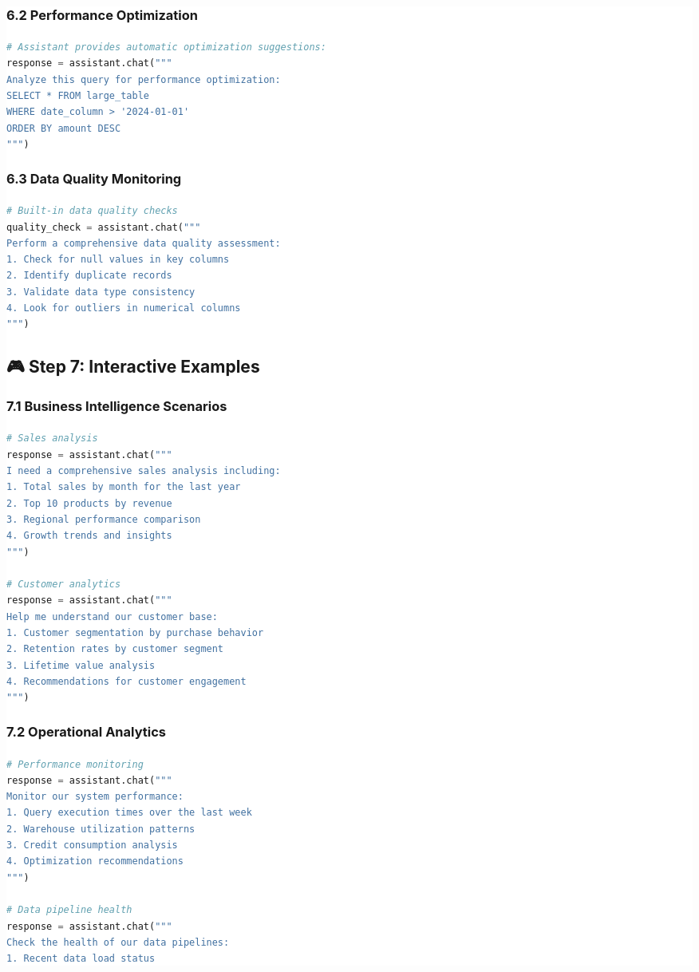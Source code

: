 ### 6.2 Performance Optimization

```python
# Assistant provides automatic optimization suggestions:
response = assistant.chat("""
Analyze this query for performance optimization:
SELECT * FROM large_table 
WHERE date_column > '2024-01-01'
ORDER BY amount DESC
""")
```

### 6.3 Data Quality Monitoring

```python
# Built-in data quality checks
quality_check = assistant.chat("""
Perform a comprehensive data quality assessment:
1. Check for null values in key columns
2. Identify duplicate records
3. Validate data type consistency
4. Look for outliers in numerical columns
""")
```

## 🎮 Step 7: Interactive Examples

### 7.1 Business Intelligence Scenarios

```python
# Sales analysis
response = assistant.chat("""
I need a comprehensive sales analysis including:
1. Total sales by month for the last year
2. Top 10 products by revenue
3. Regional performance comparison
4. Growth trends and insights
""")

# Customer analytics
response = assistant.chat("""
Help me understand our customer base:
1. Customer segmentation by purchase behavior
2. Retention rates by customer segment
3. Lifetime value analysis
4. Recommendations for customer engagement
""")
```

### 7.2 Operational Analytics

```python
# Performance monitoring
response = assistant.chat("""
Monitor our system performance:
1. Query execution times over the last week
2. Warehouse utilization patterns
3. Credit consumption analysis
4. Optimization recommendations
""")

# Data pipeline health
response = assistant.chat("""
Check the health of our data pipelines:
1. Recent data load status
```